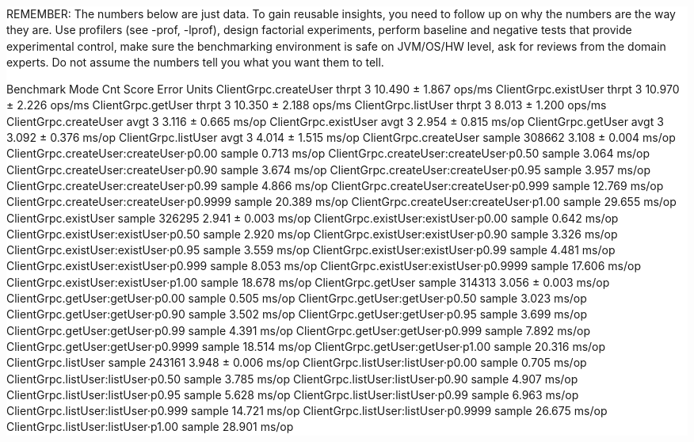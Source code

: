 REMEMBER: The numbers below are just data. To gain reusable insights, you need to follow up on
why the numbers are the way they are. Use profilers (see -prof, -lprof), design factorial
experiments, perform baseline and negative tests that provide experimental control, make sure
the benchmarking environment is safe on JVM/OS/HW level, ask for reviews from the domain experts.
Do not assume the numbers tell you what you want them to tell.

Benchmark                                   Mode     Cnt   Score   Error   Units
ClientGrpc.createUser                      thrpt       3  10.490 ± 1.867  ops/ms
ClientGrpc.existUser                       thrpt       3  10.970 ± 2.226  ops/ms
ClientGrpc.getUser                         thrpt       3  10.350 ± 2.188  ops/ms
ClientGrpc.listUser                        thrpt       3   8.013 ± 1.200  ops/ms
ClientGrpc.createUser                       avgt       3   3.116 ± 0.665   ms/op
ClientGrpc.existUser                        avgt       3   2.954 ± 0.815   ms/op
ClientGrpc.getUser                          avgt       3   3.092 ± 0.376   ms/op
ClientGrpc.listUser                         avgt       3   4.014 ± 1.515   ms/op
ClientGrpc.createUser                     sample  308662   3.108 ± 0.004   ms/op
ClientGrpc.createUser:createUser·p0.00    sample           0.713           ms/op
ClientGrpc.createUser:createUser·p0.50    sample           3.064           ms/op
ClientGrpc.createUser:createUser·p0.90    sample           3.674           ms/op
ClientGrpc.createUser:createUser·p0.95    sample           3.957           ms/op
ClientGrpc.createUser:createUser·p0.99    sample           4.866           ms/op
ClientGrpc.createUser:createUser·p0.999   sample          12.769           ms/op
ClientGrpc.createUser:createUser·p0.9999  sample          20.389           ms/op
ClientGrpc.createUser:createUser·p1.00    sample          29.655           ms/op
ClientGrpc.existUser                      sample  326295   2.941 ± 0.003   ms/op
ClientGrpc.existUser:existUser·p0.00      sample           0.642           ms/op
ClientGrpc.existUser:existUser·p0.50      sample           2.920           ms/op
ClientGrpc.existUser:existUser·p0.90      sample           3.326           ms/op
ClientGrpc.existUser:existUser·p0.95      sample           3.559           ms/op
ClientGrpc.existUser:existUser·p0.99      sample           4.481           ms/op
ClientGrpc.existUser:existUser·p0.999     sample           8.053           ms/op
ClientGrpc.existUser:existUser·p0.9999    sample          17.606           ms/op
ClientGrpc.existUser:existUser·p1.00      sample          18.678           ms/op
ClientGrpc.getUser                        sample  314313   3.056 ± 0.003   ms/op
ClientGrpc.getUser:getUser·p0.00          sample           0.505           ms/op
ClientGrpc.getUser:getUser·p0.50          sample           3.023           ms/op
ClientGrpc.getUser:getUser·p0.90          sample           3.502           ms/op
ClientGrpc.getUser:getUser·p0.95          sample           3.699           ms/op
ClientGrpc.getUser:getUser·p0.99          sample           4.391           ms/op
ClientGrpc.getUser:getUser·p0.999         sample           7.892           ms/op
ClientGrpc.getUser:getUser·p0.9999        sample          18.514           ms/op
ClientGrpc.getUser:getUser·p1.00          sample          20.316           ms/op
ClientGrpc.listUser                       sample  243161   3.948 ± 0.006   ms/op
ClientGrpc.listUser:listUser·p0.00        sample           0.705           ms/op
ClientGrpc.listUser:listUser·p0.50        sample           3.785           ms/op
ClientGrpc.listUser:listUser·p0.90        sample           4.907           ms/op
ClientGrpc.listUser:listUser·p0.95        sample           5.628           ms/op
ClientGrpc.listUser:listUser·p0.99        sample           6.963           ms/op
ClientGrpc.listUser:listUser·p0.999       sample          14.721           ms/op
ClientGrpc.listUser:listUser·p0.9999      sample          26.675           ms/op
ClientGrpc.listUser:listUser·p1.00        sample          28.901           ms/op
